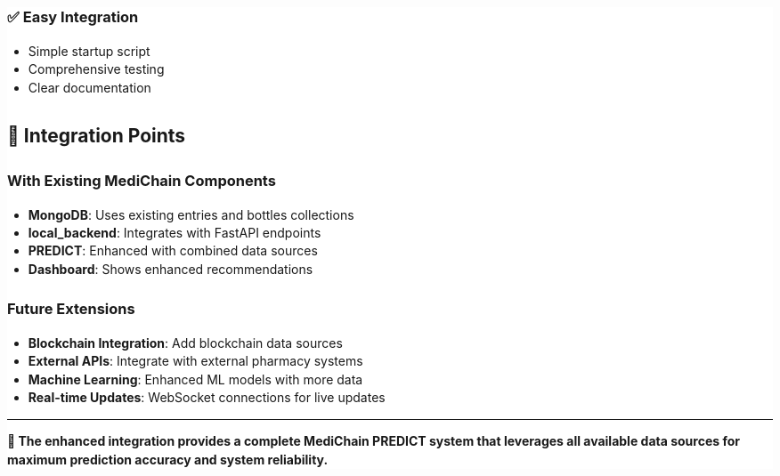 ### ✅ **Easy Integration**
- Simple startup script
- Comprehensive testing
- Clear documentation

## 🔗 Integration Points

### With Existing MediChain Components
- **MongoDB**: Uses existing entries and bottles collections
- **local_backend**: Integrates with FastAPI endpoints
- **PREDICT**: Enhanced with combined data sources
- **Dashboard**: Shows enhanced recommendations

### Future Extensions
- **Blockchain Integration**: Add blockchain data sources
- **External APIs**: Integrate with external pharmacy systems
- **Machine Learning**: Enhanced ML models with more data
- **Real-time Updates**: WebSocket connections for live updates

---

**🎯 The enhanced integration provides a complete MediChain PREDICT system that leverages all available data sources for maximum prediction accuracy and system reliability.** 